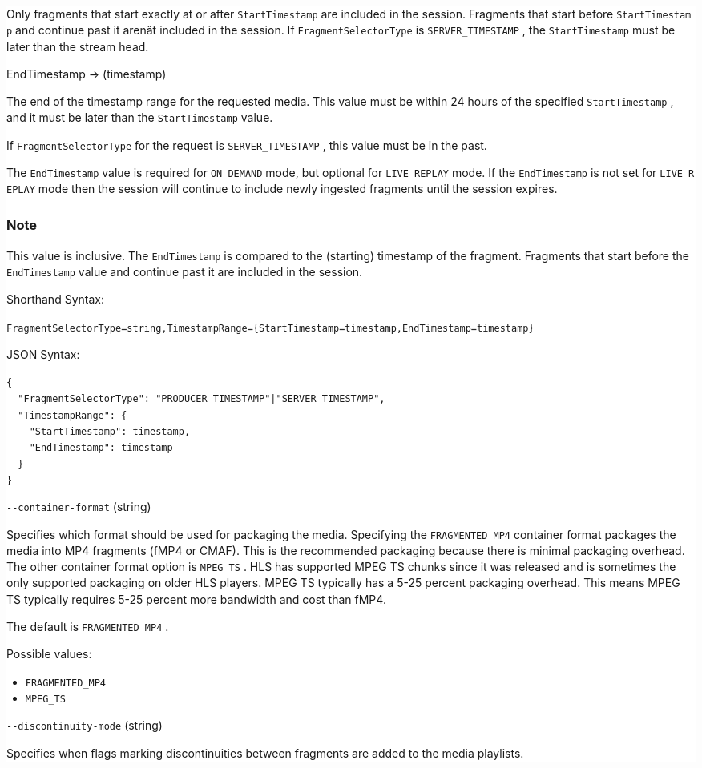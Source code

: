 Only fragments that start exactly at or after `StartTimestamp` are included in the session. Fragments that start before `StartTimestamp` and continue past it arenât included in the session. If `FragmentSelectorType` is `SERVER_TIMESTAMP` , the `StartTimestamp` must be later than the stream head.

EndTimestamp -> (timestamp)

The end of the timestamp range for the requested media. This value must be within 24 hours of the specified `StartTimestamp` , and it must be later than the `StartTimestamp` value.

If `FragmentSelectorType` for the request is `SERVER_TIMESTAMP` , this value must be in the past.

The `EndTimestamp` value is required for `ON_DEMAND` mode, but optional for `LIVE_REPLAY` mode. If the `EndTimestamp` is not set for `LIVE_REPLAY` mode then the session will continue to include newly ingested fragments until the session expires.

### Note

This value is inclusive. The `EndTimestamp` is compared to the (starting) timestamp of the fragment. Fragments that start before the `EndTimestamp` value and continue past it are included in the session.

Shorthand Syntax:

```
FragmentSelectorType=string,TimestampRange={StartTimestamp=timestamp,EndTimestamp=timestamp}
```

JSON Syntax:

```
{
  "FragmentSelectorType": "PRODUCER_TIMESTAMP"|"SERVER_TIMESTAMP",
  "TimestampRange": {
    "StartTimestamp": timestamp,
    "EndTimestamp": timestamp
  }
}
```

`--container-format` (string)

Specifies which format should be used for packaging the media. Specifying the `FRAGMENTED_MP4` container format packages the media into MP4 fragments (fMP4 or CMAF). This is the recommended packaging because there is minimal packaging overhead. The other container format option is `MPEG_TS` . HLS has supported MPEG TS chunks since it was released and is sometimes the only supported packaging on older HLS players. MPEG TS typically has a 5-25 percent packaging overhead. This means MPEG TS typically requires 5-25 percent more bandwidth and cost than fMP4.

The default is `FRAGMENTED_MP4` .

Possible values:

- `FRAGMENTED_MP4`
- `MPEG_TS`

`--discontinuity-mode` (string)

Specifies when flags marking discontinuities between fragments are added to the media playlists.
